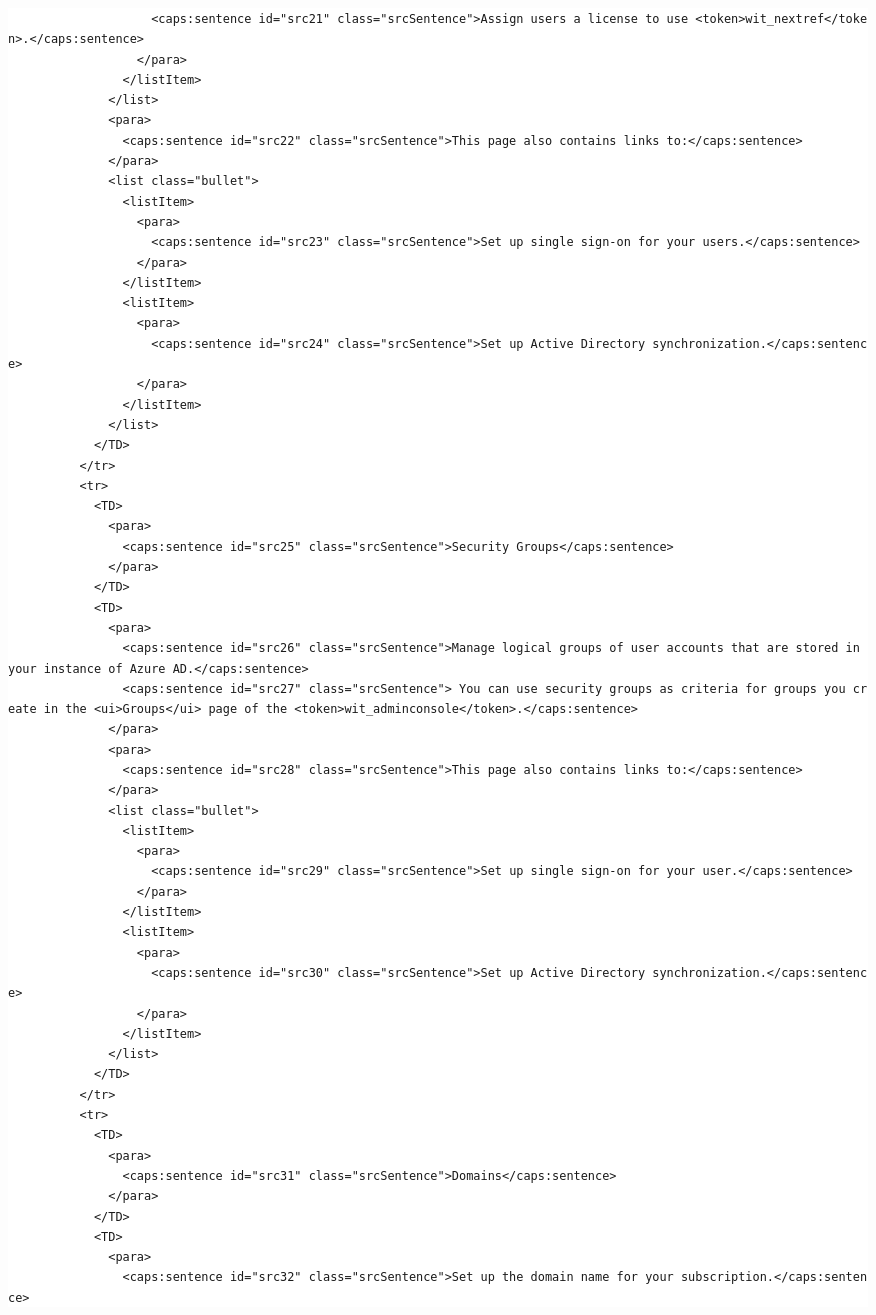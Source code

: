                         <caps:sentence id="src21" class="srcSentence">Assign users a license to use <token>wit_nextref</token>.</caps:sentence>
                      </para>
                    </listItem>
                  </list>
                  <para>
                    <caps:sentence id="src22" class="srcSentence">This page also contains links to:</caps:sentence>
                  </para>
                  <list class="bullet">
                    <listItem>
                      <para>
                        <caps:sentence id="src23" class="srcSentence">Set up single sign-on for your users.</caps:sentence>
                      </para>
                    </listItem>
                    <listItem>
                      <para>
                        <caps:sentence id="src24" class="srcSentence">Set up Active Directory synchronization.</caps:sentence>
                      </para>
                    </listItem>
                  </list>
                </TD>
              </tr>
              <tr>
                <TD>
                  <para>
                    <caps:sentence id="src25" class="srcSentence">Security Groups</caps:sentence>
                  </para>
                </TD>
                <TD>
                  <para>
                    <caps:sentence id="src26" class="srcSentence">Manage logical groups of user accounts that are stored in your instance of Azure AD.</caps:sentence>
                    <caps:sentence id="src27" class="srcSentence"> You can use security groups as criteria for groups you create in the <ui>Groups</ui> page of the <token>wit_adminconsole</token>.</caps:sentence>
                  </para>
                  <para>
                    <caps:sentence id="src28" class="srcSentence">This page also contains links to:</caps:sentence>
                  </para>
                  <list class="bullet">
                    <listItem>
                      <para>
                        <caps:sentence id="src29" class="srcSentence">Set up single sign-on for your user.</caps:sentence>
                      </para>
                    </listItem>
                    <listItem>
                      <para>
                        <caps:sentence id="src30" class="srcSentence">Set up Active Directory synchronization.</caps:sentence>
                      </para>
                    </listItem>
                  </list>
                </TD>
              </tr>
              <tr>
                <TD>
                  <para>
                    <caps:sentence id="src31" class="srcSentence">Domains</caps:sentence>
                  </para>
                </TD>
                <TD>
                  <para>
                    <caps:sentence id="src32" class="srcSentence">Set up the domain name for your subscription.</caps:sentence>